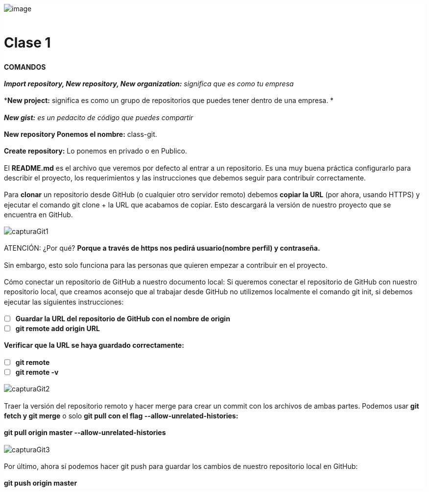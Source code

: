 ![image](https://github.com/user-attachments/assets/191083e9-5cc4-470b-8217-096a8d8d4618)

# **Clase 1**

**COMANDOS**

***Import repository, New repository, New organization:** significa que es como tu empresa*

***New project:** significa es como un grupo de repositorios que puedes tener dentro de una empresa. *

***New gist:** es un pedacito de código que puedes compartir*

**New repository Ponemos el nombre:** class-git.

**Create repository:** Lo ponemos en privado o en Publico.

El **README.md** es el archivo que veremos por defecto al entrar a un repositorio. Es una muy buena práctica configurarlo para describir el proyecto, los requerimientos y las instrucciones que debemos seguir para contribuir correctamente.

Para **clonar** un repositorio desde GitHub (o cualquier otro servidor remoto) debemos **copiar la URL** (por ahora, usando HTTPS) y ejecutar el comando git clone + la URL que acabamos de copiar. Esto descargará la versión de nuestro proyecto que se encuentra en GitHub.

![capturaGit1](https://github.com/user-attachments/assets/f781b837-8465-4e1c-9d8b-45eb95334dfe)

ATENCIÓN: ¿Por qué? **Porque a través de https nos pedirá usuario(nombre perfil) y contraseña.**

Sin embargo, esto solo funciona para las personas que quieren empezar a contribuir en el proyecto.

Cómo conectar un repositorio de GitHub a nuestro documento local: Si queremos conectar el repositorio de GitHub con nuestro repositorio local, que creamos aconsejo que al trabajar desde GitHub no utilizemos localmente el comando git init, si debemos ejecutar las siguientes instrucciones:

* [ ]  **Guardar la URL del repositorio de GitHub con el nombre de origin**
* [ ]  **git remote add origin URL**

**Verificar que la URL se haya guardado correctamente:**

* [ ]  **git remote**
* [ ]  **git remote -v**

![capturaGit2](https://github.com/user-attachments/assets/374bfd26-94f0-4bf0-88b0-4ecb3192d74e)

Traer la versión del repositorio remoto y hacer merge para crear un commit con los archivos de ambas partes. Podemos usar **git fetch y git merge** o solo **git pull con el flag --allow-unrelated-histories:**

**git pull origin master --allow-unrelated-histories**

![capturaGit3](https://github.com/user-attachments/assets/45fb38fa-0111-450b-a15f-922d260f7b15)

Por último, ahora sí podemos hacer git push para guardar los cambios de nuestro repositorio local en GitHub:

**git push origin master**

